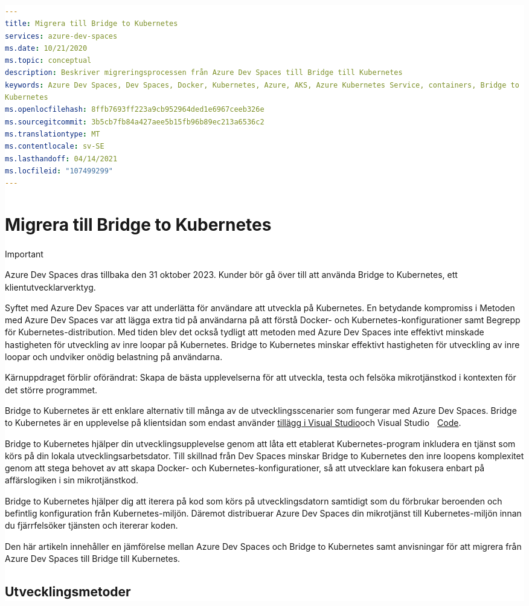```yaml
---
title: Migrera till Bridge to Kubernetes
services: azure-dev-spaces
ms.date: 10/21/2020
ms.topic: conceptual
description: Beskriver migreringsprocessen från Azure Dev Spaces till Bridge till Kubernetes
keywords: Azure Dev Spaces, Dev Spaces, Docker, Kubernetes, Azure, AKS, Azure Kubernetes Service, containers, Bridge to Kubernetes
ms.openlocfilehash: 8ffb7693ff223a9cb952964ded1e6967ceeb326e
ms.sourcegitcommit: 3b5cb7fb84a427aee5b15fb96b89ec213a6536c2
ms.translationtype: MT
ms.contentlocale: sv-SE
ms.lasthandoff: 04/14/2021
ms.locfileid: "107499299"
---
```

# <a name="migrating-to-bridge-to-kubernetes"></a>Migrera till Bridge to Kubernetes

> [!IMPORTANT]
> Azure Dev Spaces dras tillbaka den 31 oktober 2023. Kunder bör gå över till att använda Bridge to Kubernetes, ett klientutvecklarverktyg.
>
> Syftet med Azure Dev Spaces var att underlätta för användare att utveckla på Kubernetes. En betydande kompromiss i Metoden med Azure Dev Spaces var att lägga extra tid på användarna på att förstå Docker- och Kubernetes-konfigurationer samt Begrepp för Kubernetes-distribution. Med tiden blev det också tydligt att metoden med Azure Dev Spaces inte effektivt minskade hastigheten för utveckling av inre loopar på Kubernetes. Bridge to Kubernetes minskar effektivt hastigheten för utveckling av inre loopar och undviker onödig belastning på användarna.
>
> Kärnuppdraget förblir oförändrat: Skapa de bästa upplevelserna för att utveckla, testa och felsöka mikrotjänstkod i kontexten för det större programmet.

Bridge to Kubernetes är ett enklare alternativ till många av de utvecklingsscenarier som fungerar med Azure Dev Spaces. Bridge to Kubernetes är en upplevelse på klientsidan som endast använder [tillägg i Visual Studio][vs]och Visual Studio    [Code][vsc].  

Bridge to Kubernetes hjälper din utvecklingsupplevelse genom att låta ett etablerat Kubernetes-program inkludera en tjänst som körs på din lokala utvecklingsarbetsdator. Till skillnad från Dev Spaces minskar Bridge to Kubernetes den inre loopens komplexitet genom att stega behovet av att skapa Docker- och Kubernetes-konfigurationer, så att utvecklare kan fokusera enbart på affärslogiken i sin mikrotjänstkod.

Bridge to Kubernetes hjälper dig att iterera på kod som körs på utvecklingsdatorn samtidigt som du förbrukar beroenden och befintlig konfiguration från Kubernetes-miljön. Däremot distribuerar Azure Dev Spaces din mikrotjänst till Kubernetes-miljön innan du fjärrfelsöker tjänsten och itererar koden.

Den här artikeln innehåller en jämförelse mellan Azure Dev Spaces och Bridge to Kubernetes samt anvisningar för att migrera från Azure Dev Spaces till Bridge till Kubernetes.

## <a name="development-approaches"></a>Utvecklingsmetoder


[kubernetes-extension]: https://marketplace.visualstudio.com/items?itemName=ms-kubernetes-tools.vscode-kubernetes-tools
[btk-sample-app]: /visualstudio/containers/bridge-to-kubernetes#install-the-sample-application
[how-it-works-bridge-to-kubernetes]: /visualstudio/containers/overview-bridge-to-kubernetes
[use-btk-vs]: /visualstudio/containers/bridge-to-kubernetes#connect-to-your-cluster-and-debug-a-service
[use-btk-vsc]: https://code.visualstudio.com/docs/containers/bridge-to-kubernetes
[vs]: https://visualstudio.microsoft.com/
[vsc-marketplace]: https://marketplace.visualstudio.com/items?itemName=mindaro.mindaro
[vs-marketplace]: https://marketplace.visualstudio.com/items?itemName=ms-azuretools.mindaro
[vsc]: https://code.visualstudio.com/